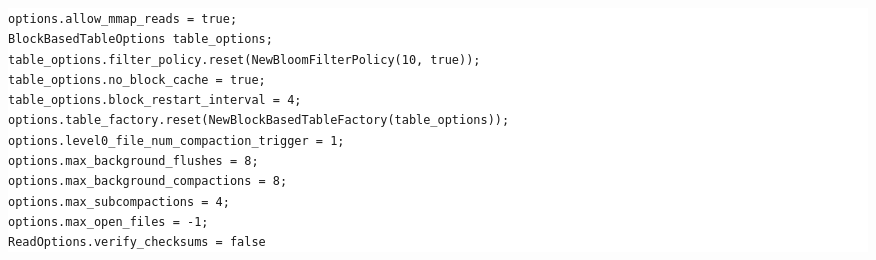 ```
options.allow_mmap_reads = true;
BlockBasedTableOptions table_options;
table_options.filter_policy.reset(NewBloomFilterPolicy(10, true));
table_options.no_block_cache = true;
table_options.block_restart_interval = 4;
options.table_factory.reset(NewBlockBasedTableFactory(table_options));
options.level0_file_num_compaction_trigger = 1;
options.max_background_flushes = 8;
options.max_background_compactions = 8;
options.max_subcompactions = 4;
options.max_open_files = -1;
ReadOptions.verify_checksums = false
```

